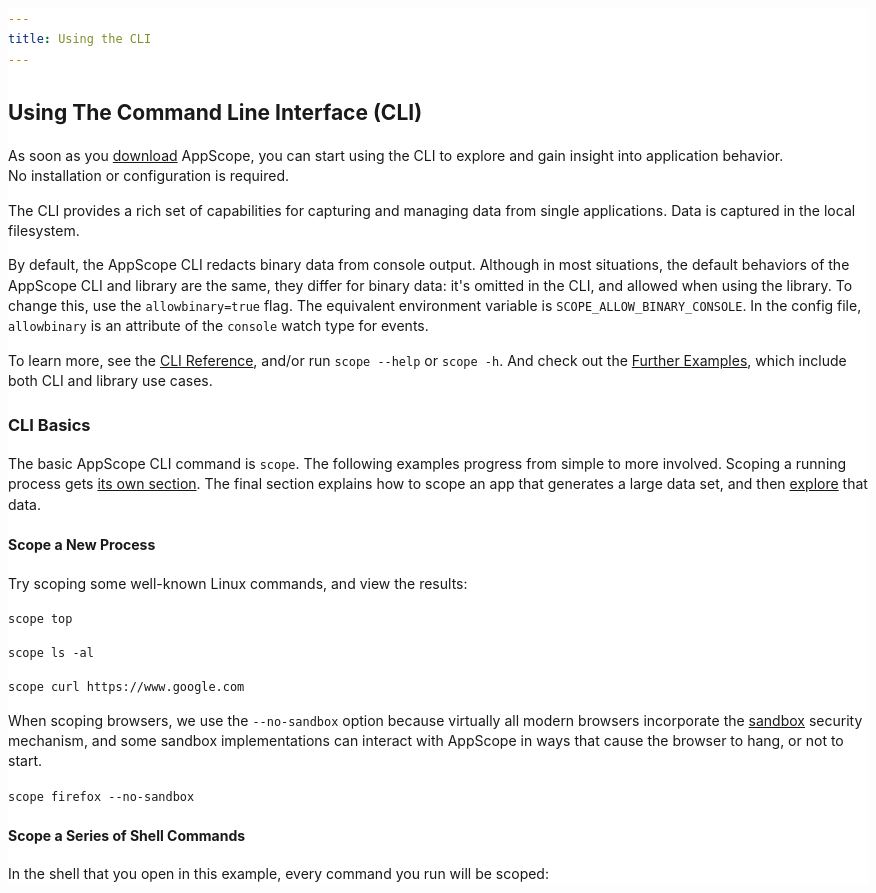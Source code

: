 ```yaml
---
title: Using the CLI
---
```


## Using The Command Line Interface (CLI)

As soon as you [download](downloading) AppScope, you can start using the CLI to explore and gain insight into application behavior. No installation or configuration is required.

The CLI provides a rich set of capabilities for capturing and managing data from single applications. Data is captured in the local filesystem.

By default, the AppScope CLI redacts binary data from console output. Although in most situations, the default behaviors of the AppScope CLI and library are the same, they differ for binary data: it's omitted in the CLI, and allowed when using the library. To change this, use the `allowbinary=true` flag. The equivalent environment variable is `SCOPE_ALLOW_BINARY_CONSOLE`. In the config file, `allowbinary` is an attribute of the `console` watch type for events. 

To learn more, see the [CLI Reference](/docs/cli-reference), and/or run `scope --help` or `scope -h`. And check out the [Further Examples](examples-use-cases), which include both CLI and library use cases.

### CLI Basics

The basic AppScope CLI command is `scope`. The following examples progress from simple to more involved. Scoping a running process gets [its own section](scope-running). The final section explains how to scope an app that generates a large data set, and then [explore](explore-captured) that data.

#### Scope a New Process 

Try scoping some well-known Linux commands, and view the results:

```
scope top
```

```
scope ls -al
```

```
scope curl https://www.google.com
```

When scoping browsers, we use the `--no-sandbox` option because virtually all modern browsers incorporate the [sandbox](https://web.dev/browser-sandbox/) security mechanism, and some sandbox implementations can interact with AppScope in ways that cause the browser to hang, or not to start.

```
scope firefox --no-sandbox
```

#### Scope a Series of Shell Commands

In the shell that you open in this example, every command you run will be scoped:
